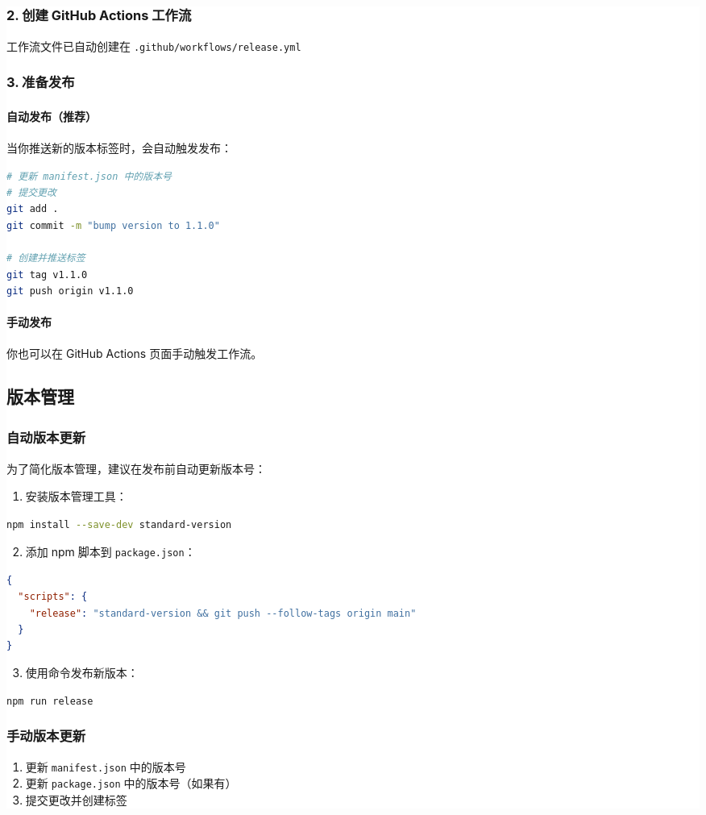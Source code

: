 ### 2. 创建 GitHub Actions 工作流

工作流文件已自动创建在 `.github/workflows/release.yml`

### 3. 准备发布

#### 自动发布（推荐）
当你推送新的版本标签时，会自动触发发布：

```bash
# 更新 manifest.json 中的版本号
# 提交更改
git add .
git commit -m "bump version to 1.1.0"

# 创建并推送标签
git tag v1.1.0
git push origin v1.1.0
```

#### 手动发布
你也可以在 GitHub Actions 页面手动触发工作流。

## 版本管理

### 自动版本更新

为了简化版本管理，建议在发布前自动更新版本号：

1. 安装版本管理工具：
```bash
npm install --save-dev standard-version
```

2. 添加 npm 脚本到 `package.json`：
```json
{
  "scripts": {
    "release": "standard-version && git push --follow-tags origin main"
  }
}
```

3. 使用命令发布新版本：
```bash
npm run release
```

### 手动版本更新

1. 更新 `manifest.json` 中的版本号
2. 更新 `package.json` 中的版本号（如果有）
3. 提交更改并创建标签
